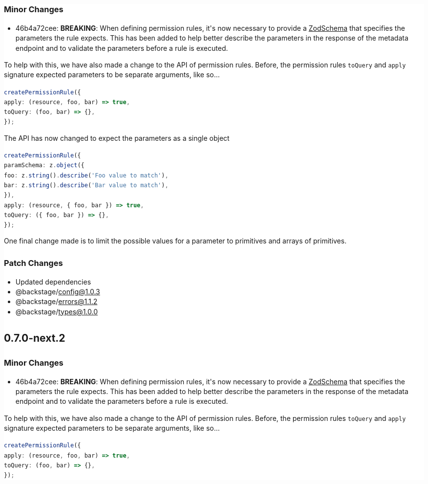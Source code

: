 ### Minor Changes

- 46b4a72cee: **BREAKING**: When defining permission rules, it's now necessary to provide a [ZodSchema](https://github.com/colinhacks/zod) that specifies the parameters the rule expects. This has been added to help better describe the parameters in the response of the metadata endpoint and to validate the parameters before a rule is executed.

 To help with this, we have also made a change to the API of permission rules. Before, the permission rules `toQuery` and `apply` signature expected parameters to be separate arguments, like so...

 ```ts
 createPermissionRule({
 apply: (resource, foo, bar) => true,
 toQuery: (foo, bar) => {},
 });
 ```

 The API has now changed to expect the parameters as a single object

 ```ts
 createPermissionRule({
 paramSchema: z.object({
 foo: z.string().describe('Foo value to match'),
 bar: z.string().describe('Bar value to match'),
 }),
 apply: (resource, { foo, bar }) => true,
 toQuery: ({ foo, bar }) => {},
 });
 ```

 One final change made is to limit the possible values for a parameter to primitives and arrays of primitives.

### Patch Changes

- Updated dependencies
 - @backstage/config@1.0.3
 - @backstage/errors@1.1.2
 - @backstage/types@1.0.0

## 0.7.0-next.2

### Minor Changes

- 46b4a72cee: **BREAKING**: When defining permission rules, it's now necessary to provide a [ZodSchema](https://github.com/colinhacks/zod) that specifies the parameters the rule expects. This has been added to help better describe the parameters in the response of the metadata endpoint and to validate the parameters before a rule is executed.

 To help with this, we have also made a change to the API of permission rules. Before, the permission rules `toQuery` and `apply` signature expected parameters to be separate arguments, like so...

 ```ts
 createPermissionRule({
 apply: (resource, foo, bar) => true,
 toQuery: (foo, bar) => {},
 });
 ```
